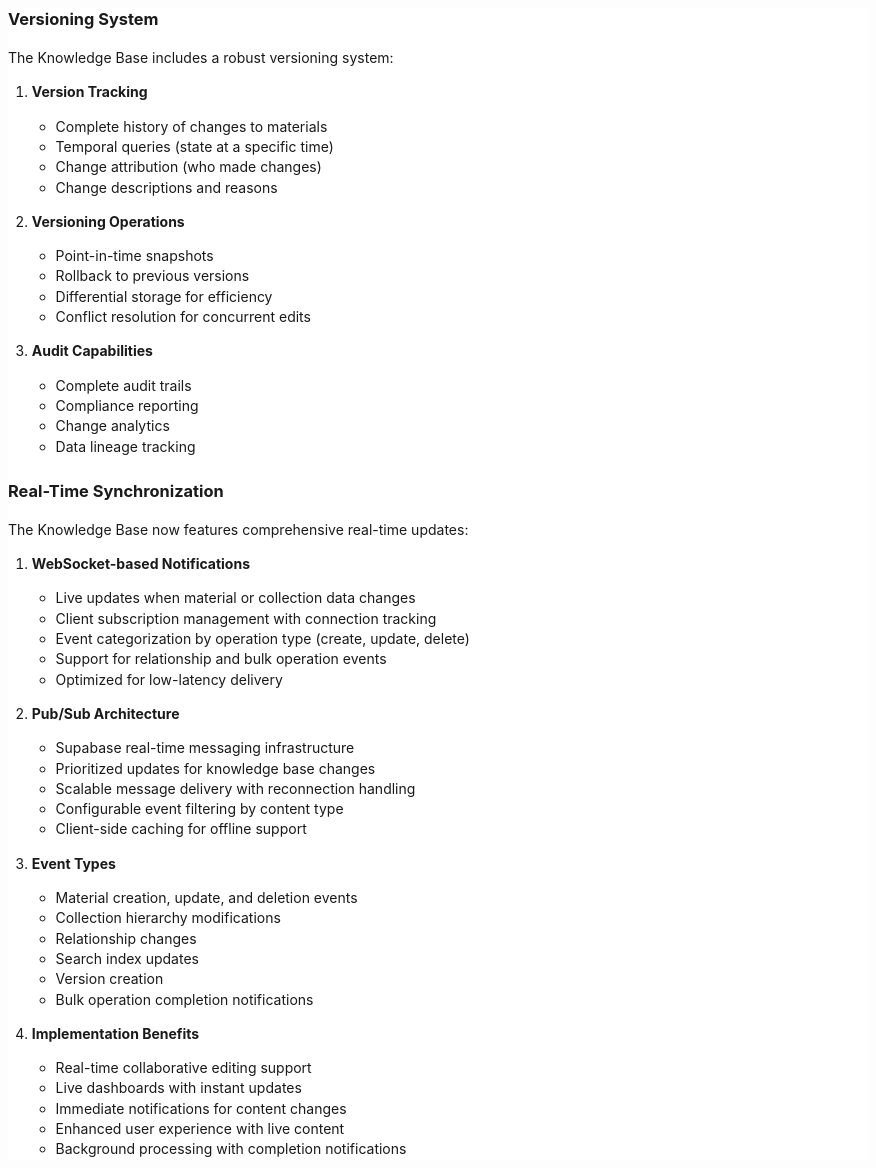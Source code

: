 ### Versioning System

The Knowledge Base includes a robust versioning system:

1. **Version Tracking**
   - Complete history of changes to materials
   - Temporal queries (state at a specific time)
   - Change attribution (who made changes)
   - Change descriptions and reasons

2. **Versioning Operations**
   - Point-in-time snapshots
   - Rollback to previous versions
   - Differential storage for efficiency
   - Conflict resolution for concurrent edits

3. **Audit Capabilities**
   - Complete audit trails
   - Compliance reporting
   - Change analytics
   - Data lineage tracking
### Real-Time Synchronization

The Knowledge Base now features comprehensive real-time updates:

1. **WebSocket-based Notifications**
   - Live updates when material or collection data changes
   - Client subscription management with connection tracking
   - Event categorization by operation type (create, update, delete)
   - Support for relationship and bulk operation events
   - Optimized for low-latency delivery

2. **Pub/Sub Architecture**
   - Supabase real-time messaging infrastructure
   - Prioritized updates for knowledge base changes
   - Scalable message delivery with reconnection handling
   - Configurable event filtering by content type
   - Client-side caching for offline support

3. **Event Types**
   - Material creation, update, and deletion events
   - Collection hierarchy modifications
   - Relationship changes
   - Search index updates
   - Version creation
   - Bulk operation completion notifications

4. **Implementation Benefits**
   - Real-time collaborative editing support
   - Live dashboards with instant updates
   - Immediate notifications for content changes
   - Enhanced user experience with live content
   - Background processing with completion notifications
